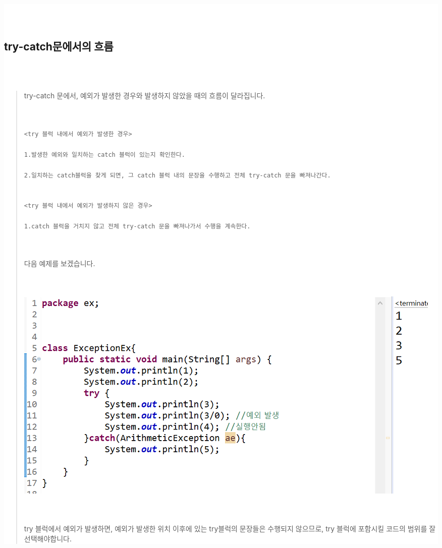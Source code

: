 <br>
<br>

## try-catch문에서의 흐름

<br>
<br>

>try-catch 문에서, 예외가 발생한 경우와 발생하지 않았을 때의 흐름이 달라집니다.
><br>
><br>
><br>
>
>```
><try 블럭 내에서 예외가 발생한 경우>
>
>1.발생한 예외와 일치하는 catch 블럭이 있는지 확인한다.
>
>2.일치하는 catch블럭을 찾게 되면, 그 catch 블럭 내의 문장을 수행하고 전체 try-catch 문을 빠져나간다.
>
>
><try 블럭 내에서 예외가 발생하지 않은 경우>
>
>1.catch 블럭을 거치지 않고 전체 try-catch 문을 빠져나가서 수행을 계속한다.
>```
>
><br>
><br>
>다음 예제를 보겠습니다.
><br>
><br>
><br>
>
>![image](/image/java_image/java_image_124.png)
>
><br>
><br>
>try 블럭에서 예외가 발생하면, 예외가 발생한 위치 이후에 있는 try블럭의 문장들은 수행되지 않으므로, try 블럭에 포함시킬 코드의 범위를 잘 선택해야합니다.
